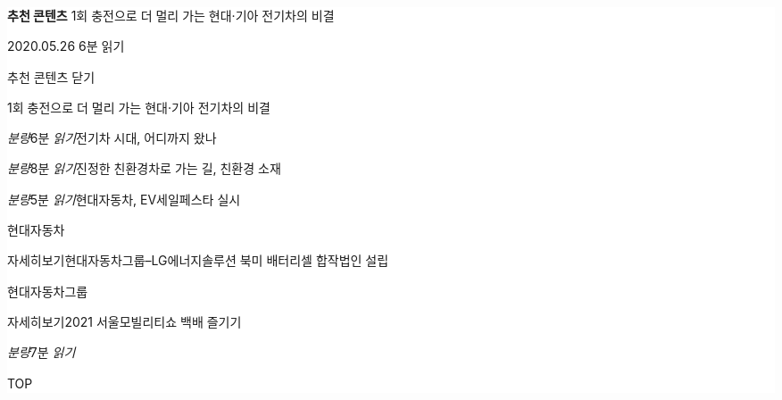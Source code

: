 
**추천 콘텐츠**
1회 충전으로 더 멀리 가는 현대·기아 전기차의 비결

2020.05.26
6분 읽기

추천 콘텐츠 닫기

1회 충전으로 더 멀리 가는 현대·기아 전기차의 비결

*분량*6분 *읽기*전기차 시대, 어디까지 왔나

*분량*8분 *읽기*진정한 친환경차로 가는 길, 친환경 소재

*분량*5분 *읽기*현대자동차, EV세일페스타 실시

현대자동차

 자세히보기현대자동차그룹–LG에너지솔루션 북미 배터리셀 합작법인 설립

현대자동차그룹

 자세히보기2021 서울모빌리티쇼 백배 즐기기

*분량*7분 *읽기*

TOP